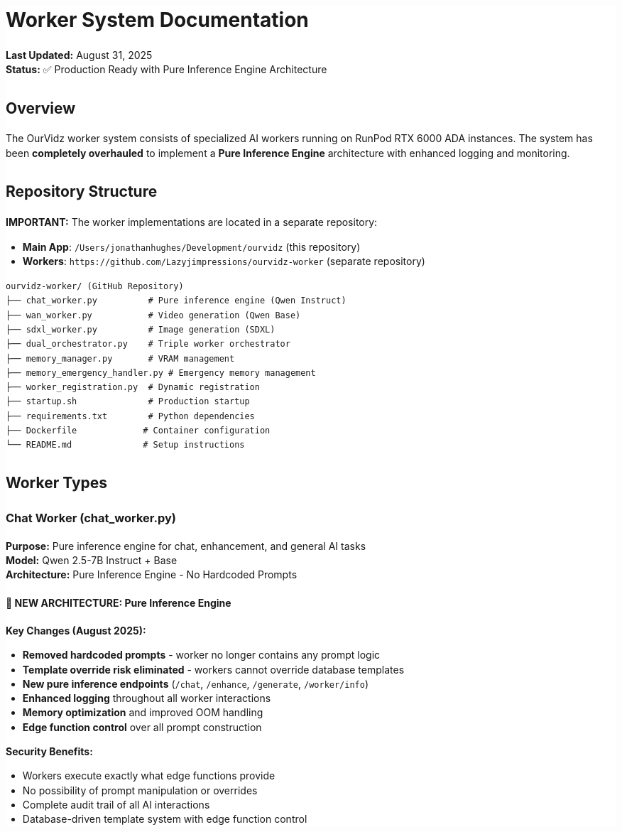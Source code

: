 # Worker System Documentation

**Last Updated:** August 31, 2025  
**Status:** ✅ Production Ready with Pure Inference Engine Architecture

## Overview

The OurVidz worker system consists of specialized AI workers running on RunPod RTX 6000 ADA instances. The system has been **completely overhauled** to implement a **Pure Inference Engine** architecture with enhanced logging and monitoring.

## Repository Structure

**IMPORTANT:** The worker implementations are located in a separate repository:
- **Main App**: `/Users/jonathanhughes/Development/ourvidz` (this repository)
- **Workers**: `https://github.com/Lazyjimpressions/ourvidz-worker` (separate repository)

```
ourvidz-worker/ (GitHub Repository)
├── chat_worker.py          # Pure inference engine (Qwen Instruct)
├── wan_worker.py           # Video generation (Qwen Base)
├── sdxl_worker.py          # Image generation (SDXL)
├── dual_orchestrator.py    # Triple worker orchestrator
├── memory_manager.py       # VRAM management
├── memory_emergency_handler.py # Emergency memory management
├── worker_registration.py  # Dynamic registration
├── startup.sh              # Production startup
├── requirements.txt        # Python dependencies
├── Dockerfile             # Container configuration
└── README.md              # Setup instructions
```

## Worker Types

### Chat Worker (chat_worker.py)
**Purpose:** Pure inference engine for chat, enhancement, and general AI tasks  
**Model:** Qwen 2.5-7B Instruct + Base  
**Architecture:** Pure Inference Engine - No Hardcoded Prompts

#### 🎯 NEW ARCHITECTURE: Pure Inference Engine

**Key Changes (August 2025):**
- **Removed hardcoded prompts** - worker no longer contains any prompt logic
- **Template override risk eliminated** - workers cannot override database templates
- **New pure inference endpoints** (`/chat`, `/enhance`, `/generate`, `/worker/info`)
- **Enhanced logging** throughout all worker interactions
- **Memory optimization** and improved OOM handling
- **Edge function control** over all prompt construction

**Security Benefits:**
- Workers execute exactly what edge functions provide
- No possibility of prompt manipulation or overrides
- Complete audit trail of all AI interactions
- Database-driven template system with edge function control
